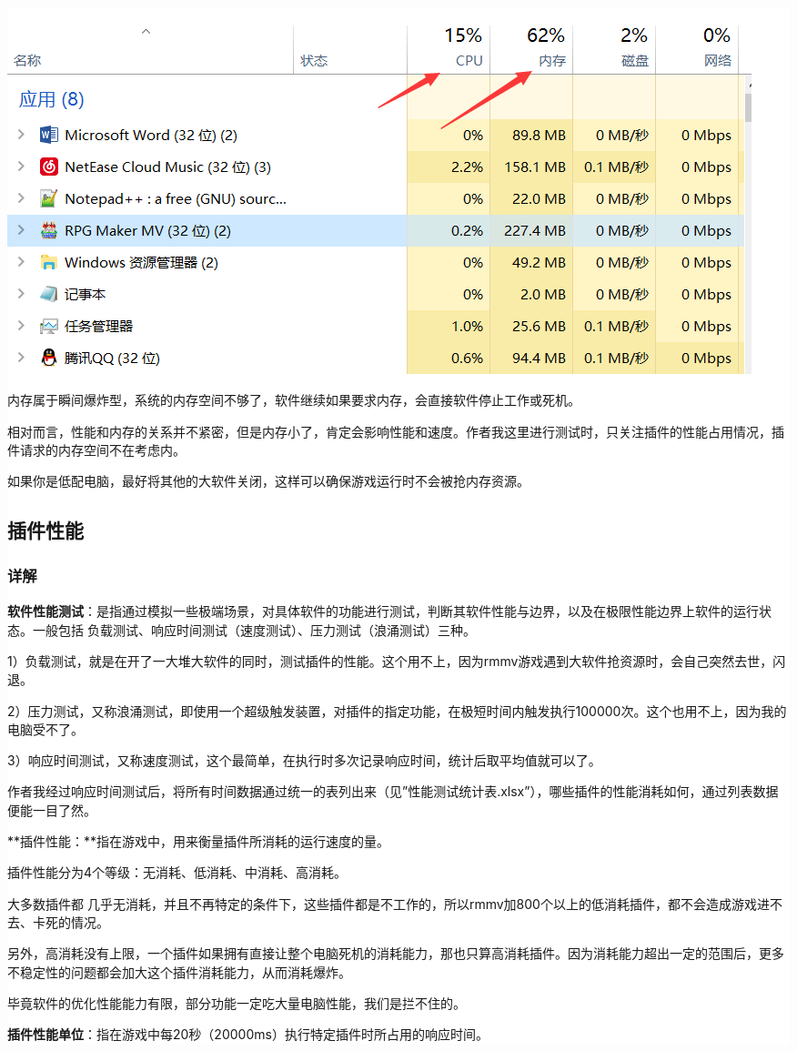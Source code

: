 ![](media/b1e2ce89ab5d94ceade3869a3ed72f9b.png)

内存属于瞬间爆炸型，系统的内存空间不够了，软件继续如果要求内存，会直接软件停止工作或死机。

相对而言，性能和内存的关系并不紧密，但是内存小了，肯定会影响性能和速度。作者我这里进行测试时，只关注插件的性能占用情况，插件请求的内存空间不在考虑内。

如果你是低配电脑，最好将其他的大软件关闭，这样可以确保游戏运行时不会被抢内存资源。

## 插件性能

### 详解

**软件性能测试**：是指通过模拟一些极端场景，对具体软件的功能进行测试，判断其软件性能与边界，以及在极限性能边界上软件的运行状态。一般包括
负载测试、响应时间测试（速度测试）、压力测试（浪涌测试）三种。

1）负载测试，就是在开了一大堆大软件的同时，测试插件的性能。这个用不上，因为rmmv游戏遇到大软件抢资源时，会自己突然去世，闪退。

2）压力测试，又称浪涌测试，即使用一个超级触发装置，对插件的指定功能，在极短时间内触发执行100000次。这个也用不上，因为我的电脑受不了。

3）响应时间测试，又称速度测试，这个最简单，在执行时多次记录响应时间，统计后取平均值就可以了。

作者我经过响应时间测试后，将所有时间数据通过统一的表列出来（见”性能测试统计表.xlsx”），哪些插件的性能消耗如何，通过列表数据便能一目了然。

**插件性能：**指在游戏中，用来衡量插件所消耗的运行速度的量。

插件性能分为4个等级：无消耗、低消耗、中消耗、高消耗。

大多数插件都
几乎无消耗，并且不再特定的条件下，这些插件都是不工作的，所以rmmv加800个以上的低消耗插件，都不会造成游戏进不去、卡死的情况。

另外，高消耗没有上限，一个插件如果拥有直接让整个电脑死机的消耗能力，那也只算高消耗插件。因为消耗能力超出一定的范围后，更多不稳定性的问题都会加大这个插件消耗能力，从而消耗爆炸。

毕竟软件的优化性能能力有限，部分功能一定吃大量电脑性能，我们是拦不住的。

**插件性能单位**：指在游戏中每20秒（20000ms）执行特定插件时所占用的响应时间。
